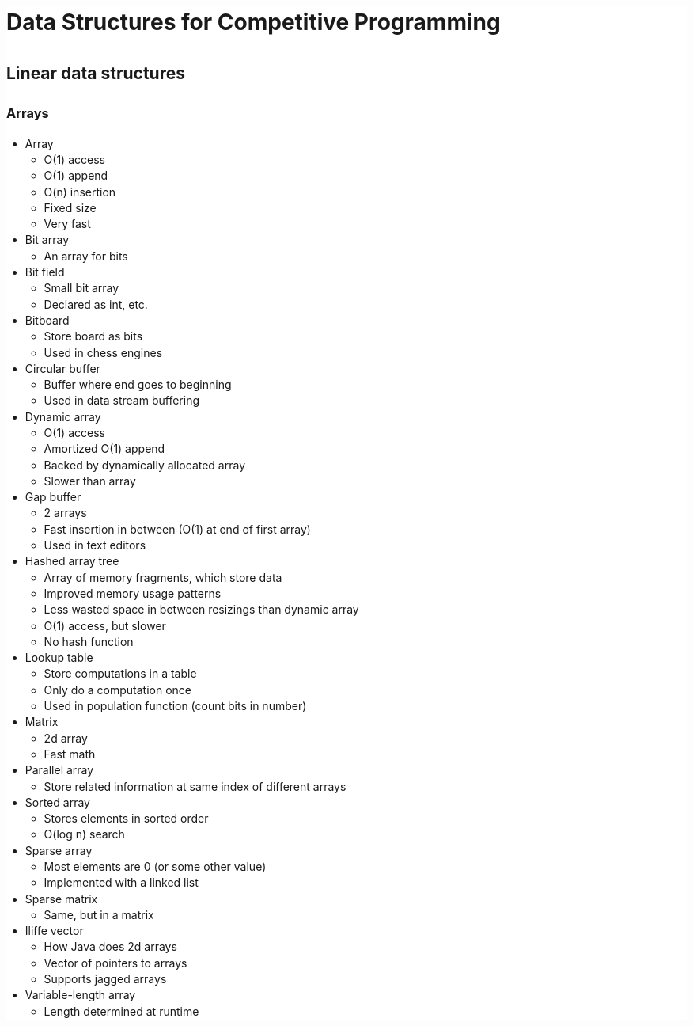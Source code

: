 # Data Structures for Competitive Programming

## Linear data structures

### Arrays

* Array
  * O(1) access
  * O(1) append
  * O(n) insertion
  * Fixed size
  * Very fast
* Bit array
  * An array for bits
* Bit field
  * Small bit array
  * Declared as int, etc.
* Bitboard
  * Store board as bits
  * Used in chess engines
* Circular buffer
  * Buffer where end goes to beginning
  * Used in data stream buffering
* Dynamic array
  * O(1) access
  * Amortized O(1) append
  * Backed by dynamically allocated array
  * Slower than array
* Gap buffer
  * 2 arrays
  * Fast insertion in between (O(1) at end of first array)
  * Used in text editors
* Hashed array tree
  * Array of memory fragments, which store data
  * Improved memory usage patterns
  * Less wasted space in between resizings than dynamic array
  * O(1) access, but slower
  * No hash function
* Lookup table
  * Store computations in a table
  * Only do a computation once
  * Used in population function (count bits in number)
* Matrix
  * 2d array
  * Fast math
* Parallel array
  * Store related information at same index of different arrays
* Sorted array
  * Stores elements in sorted order
  * O(log n) search
* Sparse array
  * Most elements are 0 (or some other value)
  * Implemented with a linked list
* Sparse matrix
  * Same, but in a matrix
* Iliffe vector
  * How Java does 2d arrays
  * Vector of pointers to arrays
  * Supports jagged arrays
* Variable-length array
  * Length determined at runtime